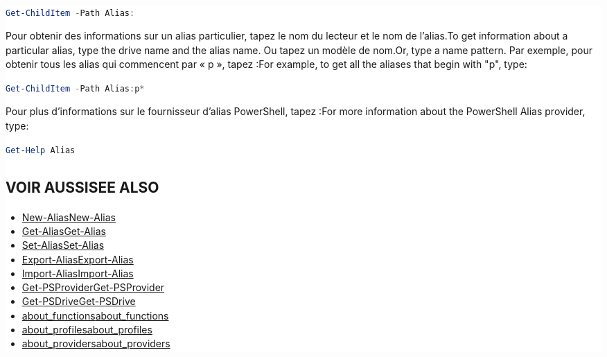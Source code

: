 ```powershell
Get-ChildItem -Path Alias:
```

<span data-ttu-id="6fb28-184">Pour obtenir des informations sur un alias particulier, tapez le nom du lecteur et le nom de l’alias.</span><span class="sxs-lookup"><span data-stu-id="6fb28-184">To get information about a particular alias, type the drive name and the alias name.</span></span> <span data-ttu-id="6fb28-185">Ou tapez un modèle de nom.</span><span class="sxs-lookup"><span data-stu-id="6fb28-185">Or, type a name pattern.</span></span> <span data-ttu-id="6fb28-186">Par exemple, pour obtenir tous les alias qui commencent par « p », tapez :</span><span class="sxs-lookup"><span data-stu-id="6fb28-186">For example, to get all the aliases that begin with "p", type:</span></span>

```powershell
Get-ChildItem -Path Alias:p*
```

<span data-ttu-id="6fb28-187">Pour plus d’informations sur le fournisseur d’alias PowerShell, tapez :</span><span class="sxs-lookup"><span data-stu-id="6fb28-187">For more information about the PowerShell Alias provider, type:</span></span>

```powershell
Get-Help Alias
```

## <a name="see-also"></a><span data-ttu-id="6fb28-188">VOIR AUSSI</span><span class="sxs-lookup"><span data-stu-id="6fb28-188">SEE ALSO</span></span>

- [<span data-ttu-id="6fb28-189">New-Alias</span><span class="sxs-lookup"><span data-stu-id="6fb28-189">New-Alias</span></span>](xref:Microsoft.PowerShell.Utility.New-Alias)
- [<span data-ttu-id="6fb28-190">Get-Alias</span><span class="sxs-lookup"><span data-stu-id="6fb28-190">Get-Alias</span></span>](xref:Microsoft.PowerShell.Utility.Get-Alias)
- [<span data-ttu-id="6fb28-191">Set-Alias</span><span class="sxs-lookup"><span data-stu-id="6fb28-191">Set-Alias</span></span>](xref:Microsoft.PowerShell.Utility.Set-Alias)
- [<span data-ttu-id="6fb28-192">Export-Alias</span><span class="sxs-lookup"><span data-stu-id="6fb28-192">Export-Alias</span></span>](xref:Microsoft.PowerShell.Utility.Export-Alias)
- [<span data-ttu-id="6fb28-193">Import-Alias</span><span class="sxs-lookup"><span data-stu-id="6fb28-193">Import-Alias</span></span>](xref:Microsoft.PowerShell.Utility.Import-Alias)
- [<span data-ttu-id="6fb28-194">Get-PSProvider</span><span class="sxs-lookup"><span data-stu-id="6fb28-194">Get-PSProvider</span></span>](xref:Microsoft.PowerShell.Management.Get-PSProvider)
- [<span data-ttu-id="6fb28-195">Get-PSDrive</span><span class="sxs-lookup"><span data-stu-id="6fb28-195">Get-PSDrive</span></span>](xref:Microsoft.PowerShell.Management.Get-PSDrive)
- [<span data-ttu-id="6fb28-196">about_functions</span><span class="sxs-lookup"><span data-stu-id="6fb28-196">about_functions</span></span>](about_functions.md)
- [<span data-ttu-id="6fb28-197">about_profiles</span><span class="sxs-lookup"><span data-stu-id="6fb28-197">about_profiles</span></span>](about_profiles.md)
- [<span data-ttu-id="6fb28-198">about_providers</span><span class="sxs-lookup"><span data-stu-id="6fb28-198">about_providers</span></span>](about_providers.md)


[aliasinfo]: /dotnet/api/system.management.automation.aliasinfo

